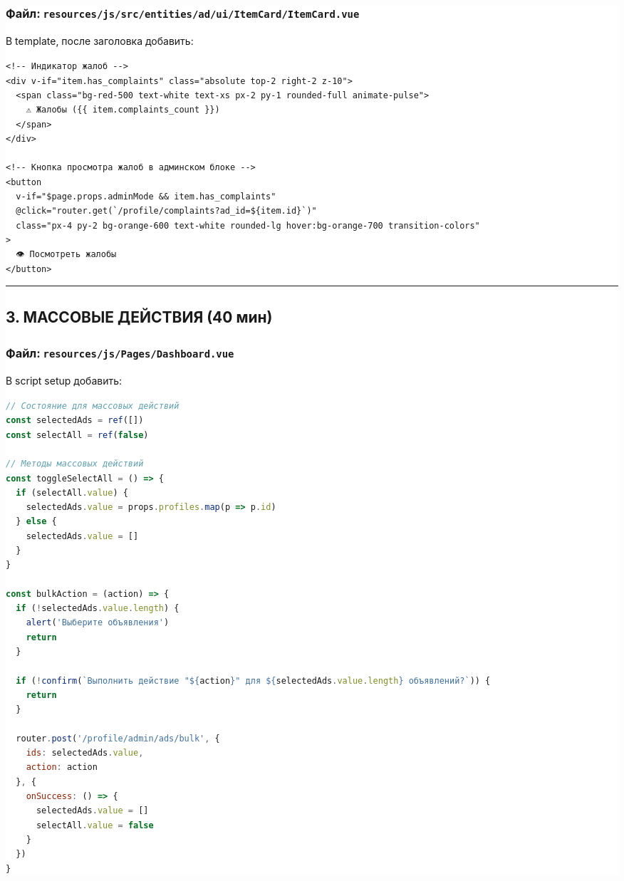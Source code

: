 ### Файл: `resources/js/src/entities/ad/ui/ItemCard/ItemCard.vue`

В template, после заголовка добавить:

```vue
<!-- Индикатор жалоб -->
<div v-if="item.has_complaints" class="absolute top-2 right-2 z-10">
  <span class="bg-red-500 text-white text-xs px-2 py-1 rounded-full animate-pulse">
    ⚠️ Жалобы ({{ item.complaints_count }})
  </span>
</div>

<!-- Кнопка просмотра жалоб в админском блоке -->
<button
  v-if="$page.props.adminMode && item.has_complaints"
  @click="router.get(`/profile/complaints?ad_id=${item.id}`)"
  class="px-4 py-2 bg-orange-600 text-white rounded-lg hover:bg-orange-700 transition-colors"
>
  👁️ Посмотреть жалобы
</button>
```

---

## 3. МАССОВЫЕ ДЕЙСТВИЯ (40 мин)

### Файл: `resources/js/Pages/Dashboard.vue`

В script setup добавить:

```javascript
// Состояние для массовых действий
const selectedAds = ref([])
const selectAll = ref(false)

// Методы массовых действий
const toggleSelectAll = () => {
  if (selectAll.value) {
    selectedAds.value = props.profiles.map(p => p.id)
  } else {
    selectedAds.value = []
  }
}

const bulkAction = (action) => {
  if (!selectedAds.value.length) {
    alert('Выберите объявления')
    return
  }

  if (!confirm(`Выполнить действие "${action}" для ${selectedAds.value.length} объявлений?`)) {
    return
  }

  router.post('/profile/admin/ads/bulk', {
    ids: selectedAds.value,
    action: action
  }, {
    onSuccess: () => {
      selectedAds.value = []
      selectAll.value = false
    }
  })
}
```